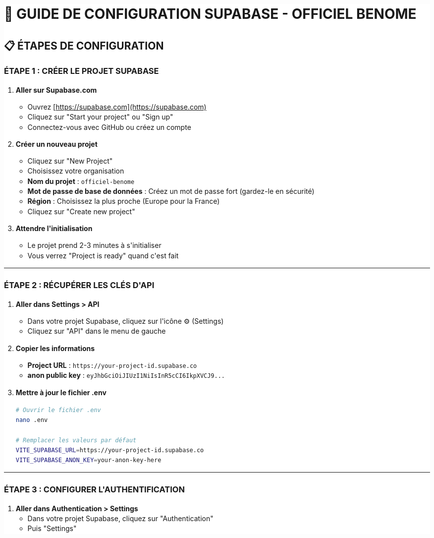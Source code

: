 # 🚀 GUIDE DE CONFIGURATION SUPABASE - OFFICIEL BENOME

## 📋 ÉTAPES DE CONFIGURATION

### **ÉTAPE 1 : CRÉER LE PROJET SUPABASE**

1. **Aller sur Supabase.com**
   - Ouvrez [https://supabase.com](https://supabase.com)
   - Cliquez sur "Start your project" ou "Sign up"
   - Connectez-vous avec GitHub ou créez un compte

2. **Créer un nouveau projet**
   - Cliquez sur "New Project"
   - Choisissez votre organisation
   - **Nom du projet** : `officiel-benome`
   - **Mot de passe de base de données** : Créez un mot de passe fort (gardez-le en sécurité)
   - **Région** : Choisissez la plus proche (Europe pour la France)
   - Cliquez sur "Create new project"

3. **Attendre l'initialisation**
   - Le projet prend 2-3 minutes à s'initialiser
   - Vous verrez "Project is ready" quand c'est fait

---

### **ÉTAPE 2 : RÉCUPÉRER LES CLÉS D'API**

1. **Aller dans Settings > API**
   - Dans votre projet Supabase, cliquez sur l'icône ⚙️ (Settings)
   - Cliquez sur "API" dans le menu de gauche

2. **Copier les informations**
   - **Project URL** : `https://your-project-id.supabase.co`
   - **anon public key** : `eyJhbGciOiJIUzI1NiIsInR5cCI6IkpXVCJ9...`

3. **Mettre à jour le fichier .env**
   ```bash
   # Ouvrir le fichier .env
   nano .env
   
   # Remplacer les valeurs par défaut
   VITE_SUPABASE_URL=https://your-project-id.supabase.co
   VITE_SUPABASE_ANON_KEY=your-anon-key-here
   ```

---

### **ÉTAPE 3 : CONFIGURER L'AUTHENTIFICATION**

1. **Aller dans Authentication > Settings**
   - Dans votre projet Supabase, cliquez sur "Authentication"
   - Puis "Settings"
